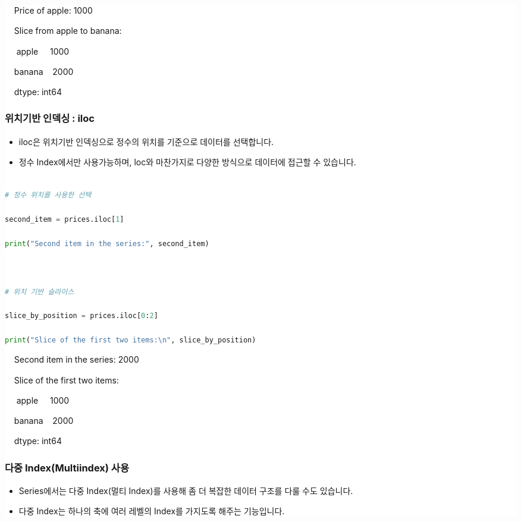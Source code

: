   

    Price of apple: 1000

    Slice from apple to banana:

     apple     1000

    banana    2000

    dtype: int64

  

### 위치기반 인덱싱 : iloc

  

- iloc은 위치기반 인덱싱으로 정수의 위치를 기준으로 데이터를 선택합니다.

- 정수 Index에서만 사용가능하며, loc와 마찬가지로 다양한 방식으로 데이터에 접근할 수 있습니다.

  
  

```python

# 정수 위치를 사용한 선택

second_item = prices.iloc[1]

print("Second item in the series:", second_item)

  

# 위치 기반 슬라이스

slice_by_position = prices.iloc[0:2]

print("Slice of the first two items:\n", slice_by_position)

```

  

    Second item in the series: 2000

    Slice of the first two items:

     apple     1000

    banana    2000

    dtype: int64

  

### 다중 Index(Multiindex) 사용

  

- Series에서는 다중 Index(멀티 Index)를 사용해 좀 더 복잡한 데이터 구조를 다룰 수도 있습니다.

- 다중 Index는 하나의 축에 여러 레벨의 Index를 가지도록 해주는 기능입니다.
